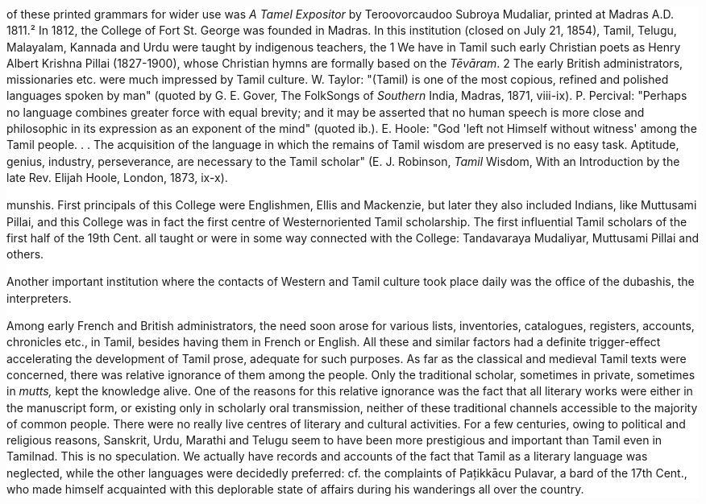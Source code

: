 of these printed grammars for wider use was *A Tamel Expositor* by
Teroovorcaudoo Subroya Mudaliar, printed at Madras A.D. 1811.²
In 1812, the College of Fort St. George was founded in Madras. In
this institution (closed on July 21, 1854), Tamil, Telugu, Malayalam,
Kannada and Urdu were taught by indigenous teachers, the
1 We have in Tamil such early Christian poets as Henry Albert Krishna
Pillai (1827-1900), whose Christian hymns are formally based on the *Tēvāram*.
2 The early British administrators, missionaries etc. were much impressed
by Tamil culture. W. Taylor: "(Tamil) is one of the most copious, refined
and polished languages spoken by man" (quoted by G. E. Gover, The FolkSongs
of *Southern* India, Madras, 1871, viii-ix). P. Percival: "Perhaps no
language combines greater force with equal brevity; and it may be asserted
that no human speech is more close and philosophic in its expression as an
exponent of the mind" (quoted ib.). E. Hoole: "God 'left not Himself
without witness' among the Tamil people. . . The acquisition of the language
in which the remains of Tamil wisdom are preserved is no easy task.
Aptitude, genius, industry, perseverance, are necessary to the Tamil scholar"
(E. J. Robinson, *Tamil* Wisdom, With an Introduction by the late Rev.
Elijah Hoole, London, 1873, ix-x).



munshis. First principals of this College were Englishmen, Ellis
and Mackenzie, but later they also included Indians, like Muttusami
Pillai, and this College was in fact the first centre of Westernoriented
Tamil scholarship. The first influential Tamil scholars of
the first half of the 19th Cent. all taught or were in some way
connected with the College: Tandavaraya Mudaliyar, Muttusami
Pillai and others.

Another important institution where the contacts of Western
and Tamil culture took place daily was the office of the dubashis,
the interpreters.

Among early French and British administrators, the need soon
arose for various lists, inventories, catalogues, registers, accounts,
chronicles etc., in Tamil, besides having them in French or English.
All these and similar factors had a definite trigger-effect accelerating
the development of Tamil prose, adequate for such purposes.
As far as the classical and medieval Tamil texts were concerned,
there was relative ignorance of them among the people. Only the
traditional scholar, sometimes in private, sometimes in *mutts,* kept
the knowledge alive. One of the reasons for this relative ignorance
was the fact that all literary works were either in the manuscript
form, or existing only in scholarly oral transmission, neither of
these traditional channels accessible to the majority of common
people. There were no really live centres of literary and cultural
activities. For a few centuries, owing to political and religious
reasons, Sanskrit, Urdu, Marathi and Telugu seem to have been
more prestigious and important than Tamil even in Tamilnad. This
is no speculation. We actually have records and accounts of the
fact that Tamil as a literary language was neglected, while the other
languages were decidedly preferred: cf. the complaints of Pațikkācu
Pulavar, a bard of the 17th Cent., who made himself acquainted
with this deplorable state of affairs during his wanderings all over
the country.
